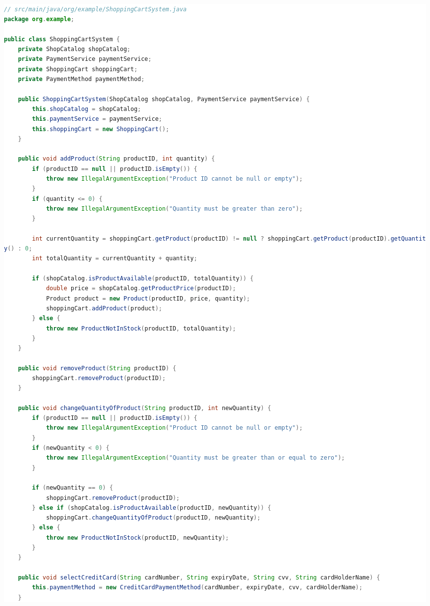 ```java
// src/main/java/org/example/ShoppingCartSystem.java
package org.example;

public class ShoppingCartSystem {
    private ShopCatalog shopCatalog;
    private PaymentService paymentService;
    private ShoppingCart shoppingCart;
    private PaymentMethod paymentMethod;

    public ShoppingCartSystem(ShopCatalog shopCatalog, PaymentService paymentService) {
        this.shopCatalog = shopCatalog;
        this.paymentService = paymentService;
        this.shoppingCart = new ShoppingCart();
    }

    public void addProduct(String productID, int quantity) {
        if (productID == null || productID.isEmpty()) {
            throw new IllegalArgumentException("Product ID cannot be null or empty");
        }
        if (quantity <= 0) {
            throw new IllegalArgumentException("Quantity must be greater than zero");
        }

        int currentQuantity = shoppingCart.getProduct(productID) != null ? shoppingCart.getProduct(productID).getQuantity() : 0;
        int totalQuantity = currentQuantity + quantity;

        if (shopCatalog.isProductAvailable(productID, totalQuantity)) {
            double price = shopCatalog.getProductPrice(productID);
            Product product = new Product(productID, price, quantity);
            shoppingCart.addProduct(product);
        } else {
            throw new ProductNotInStock(productID, totalQuantity);
        }
    }

    public void removeProduct(String productID) {
        shoppingCart.removeProduct(productID);
    }

    public void changeQuantityOfProduct(String productID, int newQuantity) {
        if (productID == null || productID.isEmpty()) {
            throw new IllegalArgumentException("Product ID cannot be null or empty");
        }
        if (newQuantity < 0) {
            throw new IllegalArgumentException("Quantity must be greater than or equal to zero");
        }

        if (newQuantity == 0) {
            shoppingCart.removeProduct(productID);
        } else if (shopCatalog.isProductAvailable(productID, newQuantity)) {
            shoppingCart.changeQuantityOfProduct(productID, newQuantity);
        } else {
            throw new ProductNotInStock(productID, newQuantity);
        }
    }

    public void selectCreditCard(String cardNumber, String expiryDate, String cvv, String cardHolderName) {
        this.paymentMethod = new CreditCardPaymentMethod(cardNumber, expiryDate, cvv, cardHolderName);
    }

```
